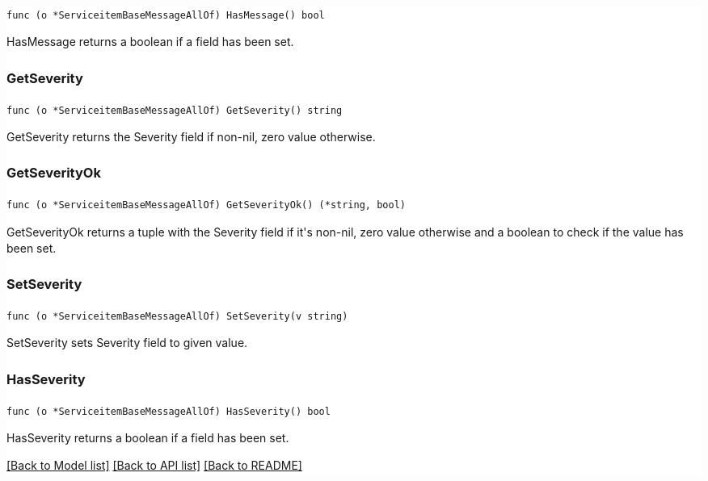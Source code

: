 `func (o *ServiceitemBaseMessageAllOf) HasMessage() bool`

HasMessage returns a boolean if a field has been set.

### GetSeverity

`func (o *ServiceitemBaseMessageAllOf) GetSeverity() string`

GetSeverity returns the Severity field if non-nil, zero value otherwise.

### GetSeverityOk

`func (o *ServiceitemBaseMessageAllOf) GetSeverityOk() (*string, bool)`

GetSeverityOk returns a tuple with the Severity field if it's non-nil, zero value otherwise
and a boolean to check if the value has been set.

### SetSeverity

`func (o *ServiceitemBaseMessageAllOf) SetSeverity(v string)`

SetSeverity sets Severity field to given value.

### HasSeverity

`func (o *ServiceitemBaseMessageAllOf) HasSeverity() bool`

HasSeverity returns a boolean if a field has been set.


[[Back to Model list]](../README.md#documentation-for-models) [[Back to API list]](../README.md#documentation-for-api-endpoints) [[Back to README]](../README.md)


